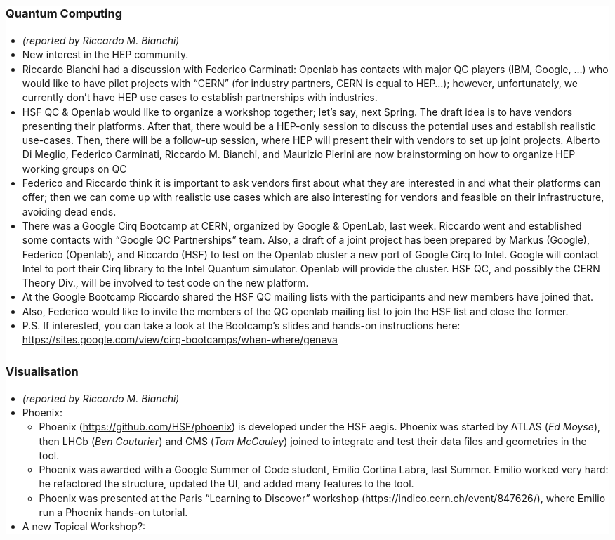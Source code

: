 ### <span dir="ltr">Quantum Computing</span>
  - *<span dir="ltr">(reported by Riccardo M. Bianchi)</span>*
  - <span dir="ltr">New interest in the HEP community.</span>
  - <span dir="ltr">Riccardo Bianchi had a discussion with Federico
    Carminati: Openlab has contacts with major QC players (IBM,
    Google, …) who would like to have pilot projects with “CERN” (for
    industry partners, CERN is equal to HEP…); however, unfortunately,
    we currently don’t have HEP use cases to establish partnerships
    with industries.</span>
  - <span dir="ltr">HSF QC & Openlab would like to organize a workshop
    together; let’s say, next Spring. The draft idea is to have
    vendors presenting their platforms. After that, there would be a
    HEP-only session to discuss the potential uses and establish
    realistic use-cases. Then, there will be a follow-up session,
    where HEP will present their with vendors to set up joint
    projects. Alberto Di Meglio, Federico Carminati, Riccardo M.
    Bianchi, and Maurizio Pierini are now brainstorming on how to
    organize HEP working groups on QC</span>
  - <span dir="ltr">Federico and Riccardo think it is important to ask
    vendors first about what they are interested in and what their
    platforms can offer; then we can come up with realistic use cases
    which are also interesting for vendors and feasible on their
    infrastructure, avoiding dead ends.</span>
  - <span dir="ltr">There was a Google Cirq Bootcamp at CERN,
    organized by Google & OpenLab, last week. Riccardo went and
    established some contacts with “Google QC Partnerships” team.
    Also, a draft of a joint project has been prepared by Markus
    (Google), Federico (Openlab), and Riccardo (HSF) to test on the
    Openlab cluster a new port of Google Cirq to Intel. Google will
    contact Intel to port their Cirq library to the Intel Quantum
    simulator. Openlab will provide the cluster. HSF QC, and possibly
    the CERN Theory Div., will be involved to test code on the new
    platform.</span>
  - <span dir="ltr">At the Google Bootcamp Riccardo shared the HSF QC
    mailing lists with the participants and new members have joined
    that.</span>
  - <span dir="ltr">Also, Federico would like to invite the members of
    the QC openlab mailing list to join the HSF list and close the
    former.</span>
  - <span dir="ltr">P.S. If interested, you can take a look at the
    Bootcamp’s slides and hands-on instructions here:
    [<span class="underline">https://sites.google.com/view/cirq-bootcamps/when-where/geneva</span>](https://sites.google.com/view/cirq-bootcamps/when-where/geneva)</span>

### <span dir="ltr">Visualisation</span>
  - *<span dir="ltr">(reported by Riccardo M. Bianchi)</span>*
  - <span dir="ltr">Phoenix:</span>
      - <span dir="ltr">Phoenix
        ([<span class="underline">https://github.com/HSF/phoenix</span>](https://github.com/HSF/phoenix))
        is developed under the HSF aegis. Phoenix was started by ATLAS
        (*Ed Moyse*), then LHCb (*Ben Couturier*) and CMS (*Tom
        McCauley*) joined to integrate and test their data files and
        geometries in the tool.</span>
      - <span dir="ltr">Phoenix was awarded with a Google Summer
        of Code student, Emilio Cortina Labra, last Summer. Emilio
        worked very hard: he refactored the structure, updated the UI,
        and added many features to the tool.</span>
      - <span dir="ltr">Phoenix was presented at the Paris “Learning
        to Discover” workshop
        ([<span class="underline">https://indico.cern.ch/event/847626/</span>](https://indico.cern.ch/event/847626/)),
        where Emilio run a Phoenix hands-on tutorial.</span>
  - <span dir="ltr">A new Topical Workshop?:</span>